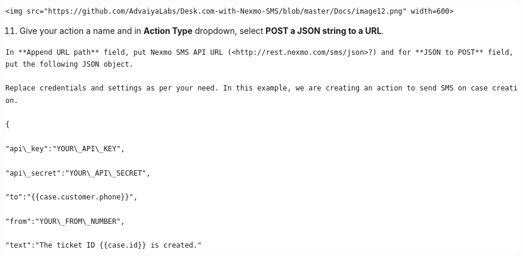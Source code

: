     <img src="https://github.com/AdvaiyaLabs/Desk.com-with-Nexmo-SMS/blob/master/Docs/image12.png" width=600>

11.  Give your action a name and in **Action Type** dropdown, select **POST a JSON string to a URL**.

    In **Append URL path** field, put Nexmo SMS API URL (<http://rest.nexmo.com/sms/json>?) and for **JSON to POST** field, put the following JSON object.

    Replace credentials and settings as per your need. In this example, we are creating an action to send SMS on case creation.

    {

    "api\_key":"YOUR\_API\_KEY",

    "api\_secret":"YOUR\_API\_SECRET",

    "to":"{{case.customer.phone}}",

    "from":"YOUR\_FROM\_NUMBER",

    "text":"The ticket ID {{case.id}} is created."
